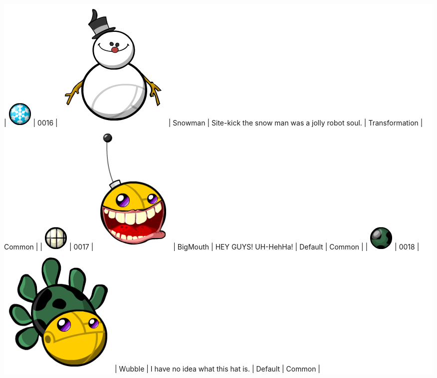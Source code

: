 | ![chip_0016_icon.png](/images/chips/chip_0016_icon.png) | 0016 | <img alt="chip_0016.png" src="/images/chips/chip_0016.png" style="max-width: 250px;"> | Snowman | Site-kick the snow man was a jolly robot soul. | Transformation | Common |
| ![chip_0017_icon.png](/images/chips/chip_0017_icon.png) | 0017 | <img alt="chip_0017.png" src="/images/chips/chip_0017.png" style="max-width: 250px;"> | BigMouth | HEY GUYS! UH-HehHa! | Default | Common |
| ![chip_0018_icon.png](/images/chips/chip_0018_icon.png) | 0018 | <img alt="chip_0018.png" src="/images/chips/chip_0018.png" style="max-width: 250px;"> | Wubble | I have no idea what this hat is. | Default | Common |